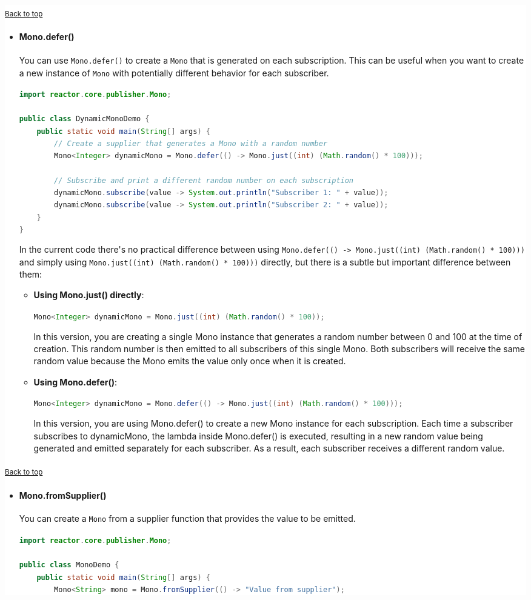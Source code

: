 
<sub>[Back to top](#table-of-contents)</sub>

- #### Mono.defer()
    You can use `Mono.defer()` to create a `Mono` that is generated on each subscription. This can be useful when you want to create a new instance of `Mono` with potentially different behavior for each subscriber.
    
    ```java
    import reactor.core.publisher.Mono;
    
    public class DynamicMonoDemo {
        public static void main(String[] args) {
            // Create a supplier that generates a Mono with a random number
            Mono<Integer> dynamicMono = Mono.defer(() -> Mono.just((int) (Math.random() * 100)));
    
            // Subscribe and print a different random number on each subscription
            dynamicMono.subscribe(value -> System.out.println("Subscriber 1: " + value));
            dynamicMono.subscribe(value -> System.out.println("Subscriber 2: " + value));
        }
    }
    ```

    In the current code there's no practical difference between using `Mono.defer(() -> Mono.just((int) (Math.random() * 100)))` and simply using `Mono.just((int) (Math.random() * 100)))` directly, but there is a subtle but important difference between them:

  - **Using Mono.just() directly**:
    ```java
    Mono<Integer> dynamicMono = Mono.just((int) (Math.random() * 100));
    ```
    In this version, you are creating a single Mono instance that generates a random number between 0 and 100 at the time of creation. This random number is then emitted to all subscribers of this single Mono. Both subscribers will receive the same random value because the Mono emits the value only once when it is created.

  - **Using Mono.defer()**:
    ```java
    Mono<Integer> dynamicMono = Mono.defer(() -> Mono.just((int) (Math.random() * 100)));
    ```
    In this version, you are using Mono.defer() to create a new Mono instance for each subscription. Each time a subscriber subscribes to dynamicMono, the lambda inside Mono.defer() is executed, resulting in a new random value being generated and emitted separately for each subscriber. As a result, each subscriber receives a different random value. 



<sub>[Back to top](#table-of-contents)</sub>
    

- #### Mono.fromSupplier()
    You can create a `Mono` from a supplier function that provides the value to be emitted.
    
    ```java
    import reactor.core.publisher.Mono;
    
    public class MonoDemo {
        public static void main(String[] args) {
            Mono<String> mono = Mono.fromSupplier(() -> "Value from supplier");
    